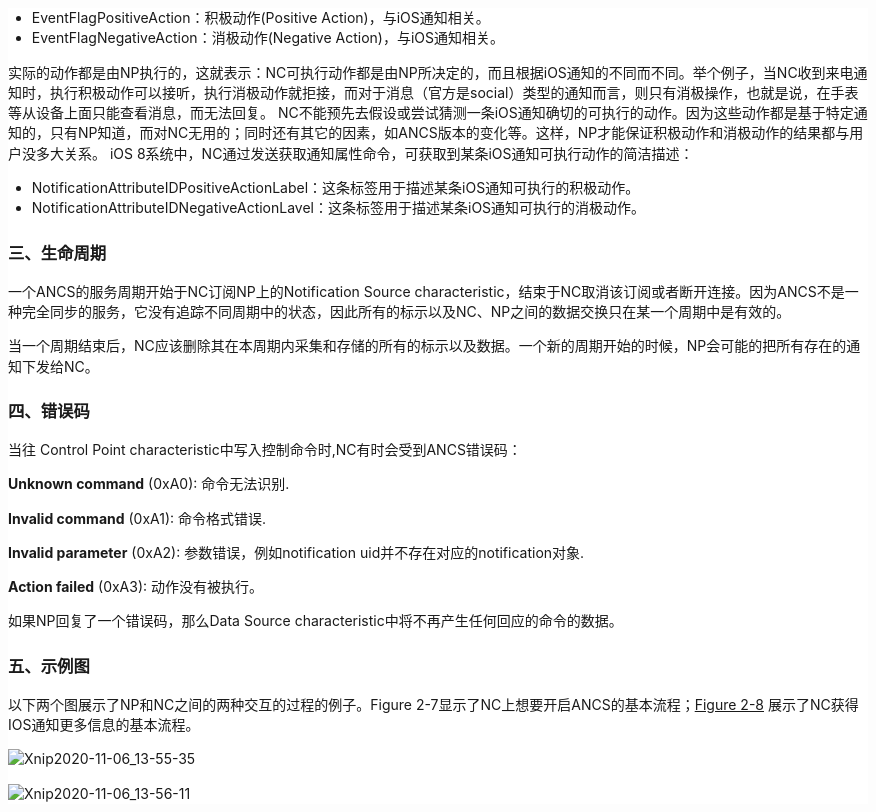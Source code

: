 - EventFlagPositiveAction：积极动作(Positive Action)，与iOS通知相关。
- EventFlagNegativeAction：消极动作(Negative Action)，与iOS通知相关。

实际的动作都是由NP执行的，这就表示：NC可执行动作都是由NP所决定的，而且根据iOS通知的不同而不同。举个例子，当NC收到来电通知时，执行积极动作可以接听，执行消极动作就拒接，而对于消息（官方是social）类型的通知而言，则只有消极操作，也就是说，在手表等从设备上面只能查看消息，而无法回复。
 NC不能预先去假设或尝试猜测一条iOS通知确切的可执行的动作。因为这些动作都是基于特定通知的，只有NP知道，而对NC无用的；同时还有其它的因素，如ANCS版本的变化等。这样，NP才能保证积极动作和消极动作的结果都与用户没多大关系。
 iOS 8系统中，NC通过发送获取通知属性命令，可获取到某条iOS通知可执行动作的简洁描述：

- NotificationAttributeIDPositiveActionLabel：这条标签用于描述某条iOS通知可执行的积极动作。
- NotificationAttributeIDNegativeActionLavel：这条标签用于描述某条iOS通知可执行的消极动作。

### 三、生命周期

一个ANCS的服务周期开始于NC订阅NP上的Notification Source characteristic，结束于NC取消该订阅或者断开连接。因为ANCS不是一种完全同步的服务，它没有追踪不同周期中的状态，因此所有的标示以及NC、NP之间的数据交换只在某一个周期中是有效的。

当一个周期结束后，NC应该删除其在本周期内采集和存储的所有的标示以及数据。一个新的周期开始的时候，NP会可能的把所有存在的通知下发给NC。

### 四、错误码

当往 Control Point characteristic中写入控制命令时,NC有时会受到ANCS错误码：

**Unknown command** (0xA0): 命令无法识别.

**Invalid command** (0xA1): 命令格式错误.

**Invalid parameter** (0xA2): 参数错误，例如notification uid并不存在对应的notification对象.

**Action failed** (0xA3): 动作没有被执行。

如果NP回复了一个错误码，那么Data Source characteristic中将不再产生任何回应的命令的数据。

### 五、示例图

以下两个图展示了NP和NC之间的两种交互的过程的例子。Figure 2-7显示了NC上想要开启ANCS的基本流程；[Figure 2-8](https://link.jianshu.com?t=https://developer.apple.com/library/content/documentation/CoreBluetooth/Reference/AppleNotificationCenterServiceSpecification/Specification/Specification.html#//apple_ref/doc/uid/TP40013460-CH1-SW16) 展示了NC获得IOS通知更多信息的基本流程。

![Xnip2020-11-06_13-55-35](https://gitee.com/coderiding/picbed/raw/master/uPic/Xnip2020-11-06_13-55-35.jpg)


![Xnip2020-11-06_13-56-11](https://gitee.com/coderiding/picbed/raw/master/uPic/Xnip2020-11-06_13-56-11.jpg)

